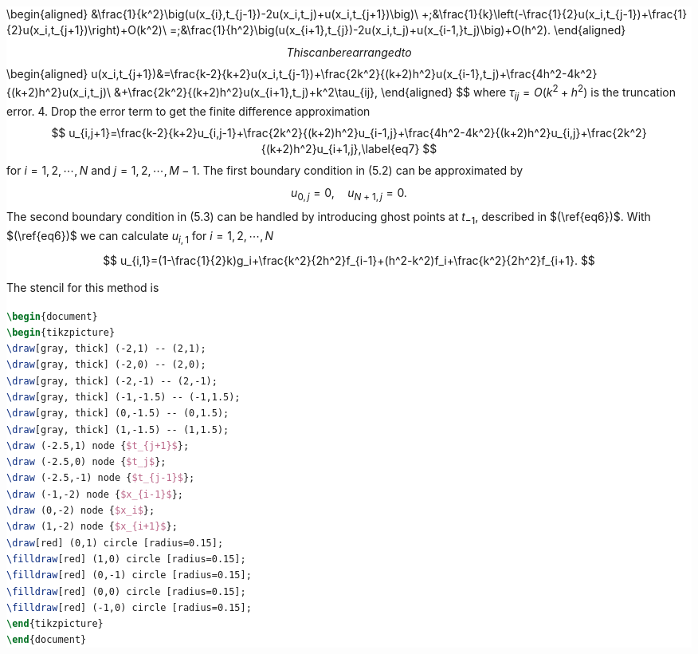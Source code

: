    \begin{aligned}
    &\frac{1}{k^2}\big(u(x_{i},t_{j-1})-2u(x_i,t_j)+u(x_i,t_{j+1})\big)\\
    +\;&\frac{1}{k}\left(-\frac{1}{2}u(x_i,t_{j-1})+\frac{1}{2}u(x_i,t_{j+1})\right)+O(k^2)\\
    =\;&\frac{1}{h^2}\big(u(x_{i+1},t_{j})-2u(x_i,t_j)+u(x_{i-1,}t_j)\big)+O(h^2).
   \end{aligned}
   $$
   This can be rearranged to
   $$
   \begin{aligned}
    u(x_i,t_{j+1})&=\frac{k-2}{k+2}u(x_i,t_{j-1})+\frac{2k^2}{(k+2)h^2}u(x_{i-1},t_j)+\frac{4h^2-4k^2}{(k+2)h^2}u(x_i,t_j)\\
    &+\frac{2k^2}{(k+2)h^2}u(x_{i+1},t_j)+k^2\tau_{ij},
   \end{aligned}
   $$
   where $\tau_{ij}=O(k^2+h^2)$ is the truncation error.
4. Drop the error term to get the finite difference approximation
   $$
   u_{i,j+1}=\frac{k-2}{k+2}u_{i,j-1}+\frac{2k^2}{(k+2)h^2}u_{i-1,j}+\frac{4h^2-4k^2}{(k+2)h^2}u_{i,j}+\frac{2k^2}{(k+2)h^2}u_{i+1,j},\label{eq7}
   $$
   for $i=1,2,\cdots,N$ and $j=1,2,\cdots,M-1$. The first boundary condition in (5.2) can be approximated by
   $$
    u_{0,j}=0,\quad u_{N+1,j}=0.
   $$
   The second boundary condition in (5.3) can be handled by introducing ghost points at $t_{-1}$, described in $(\ref{eq6})$. With $(\ref{eq6})$ we can calculate $u_{i,1}$ for $i=1,2,\cdots,N$
   $$
    u_{i,1}=(1-\frac{1}{2}k)g_i+\frac{k^2}{2h^2}f_{i-1}+(h^2-k^2)f_i+\frac{k^2}{2h^2}f_{i+1}.
   $$

The stencil for this method is 

```tikz
\begin{document}
\begin{tikzpicture}
\draw[gray, thick] (-2,1) -- (2,1);
\draw[gray, thick] (-2,0) -- (2,0);
\draw[gray, thick] (-2,-1) -- (2,-1);
\draw[gray, thick] (-1,-1.5) -- (-1,1.5);
\draw[gray, thick] (0,-1.5) -- (0,1.5);
\draw[gray, thick] (1,-1.5) -- (1,1.5);
\draw (-2.5,1) node {$t_{j+1}$};
\draw (-2.5,0) node {$t_j$};
\draw (-2.5,-1) node {$t_{j-1}$};
\draw (-1,-2) node {$x_{i-1}$};
\draw (0,-2) node {$x_i$};
\draw (1,-2) node {$x_{i+1}$};
\draw[red] (0,1) circle [radius=0.15];
\filldraw[red] (1,0) circle [radius=0.15];
\filldraw[red] (0,-1) circle [radius=0.15];
\filldraw[red] (0,0) circle [radius=0.15];
\filldraw[red] (-1,0) circle [radius=0.15];
\end{tikzpicture}
\end{document}
```
